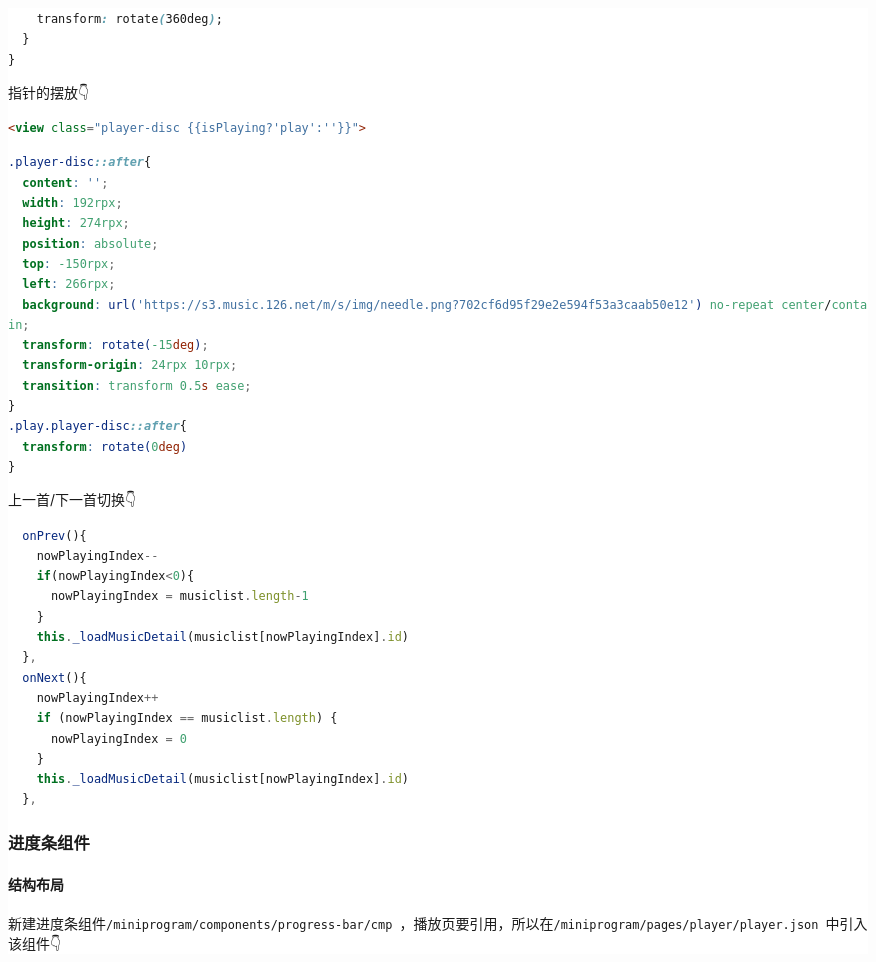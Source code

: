 ```css
    transform: rotate(360deg);
  }
}
```

指针的摆放👇

```html
<view class="player-disc {{isPlaying?'play':''}}">
```

```css
.player-disc::after{
  content: '';
  width: 192rpx;
  height: 274rpx;
  position: absolute;
  top: -150rpx;
  left: 266rpx;
  background: url('https://s3.music.126.net/m/s/img/needle.png?702cf6d95f29e2e594f53a3caab50e12') no-repeat center/contain;
  transform: rotate(-15deg);
  transform-origin: 24rpx 10rpx;
  transition: transform 0.5s ease;
}
.play.player-disc::after{
  transform: rotate(0deg)
}
```

上一首/下一首切换👇

```js
  onPrev(){
    nowPlayingIndex--
    if(nowPlayingIndex<0){
      nowPlayingIndex = musiclist.length-1
    }
    this._loadMusicDetail(musiclist[nowPlayingIndex].id)
  },
  onNext(){
    nowPlayingIndex++
    if (nowPlayingIndex == musiclist.length) {
      nowPlayingIndex = 0
    }
    this._loadMusicDetail(musiclist[nowPlayingIndex].id)
  },
```

### 进度条组件

#### 结构布局

新建进度条组件`/miniprogram/components/progress-bar/cmp `，播放页要引用，所以在`/miniprogram/pages/player/player.json `中引入该组件👇
